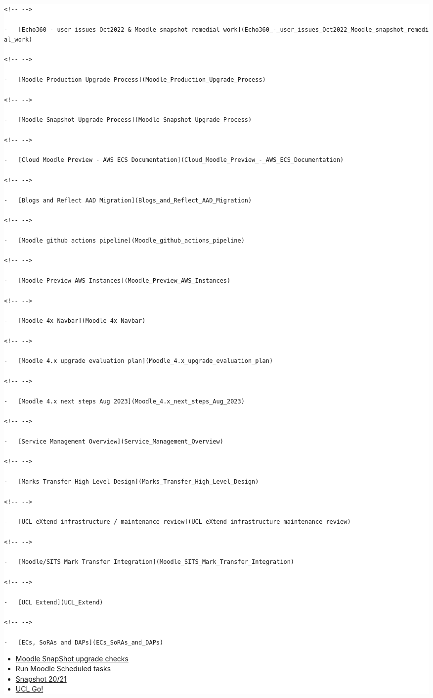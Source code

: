     <!-- -->

    -   [Echo360 - user issues Oct2022 & Moodle snapshot remedial work](Echo360_-_user_issues_Oct2022_Moodle_snapshot_remedial_work)

    <!-- -->

    -   [Moodle Production Upgrade Process](Moodle_Production_Upgrade_Process)

    <!-- -->

    -   [Moodle Snapshot Upgrade Process](Moodle_Snapshot_Upgrade_Process)

    <!-- -->

    -   [Cloud Moodle Preview - AWS ECS Documentation](Cloud_Moodle_Preview_-_AWS_ECS_Documentation)

    <!-- -->

    -   [Blogs and Reflect AAD Migration](Blogs_and_Reflect_AAD_Migration)

    <!-- -->

    -   [Moodle github actions pipeline](Moodle_github_actions_pipeline)

    <!-- -->

    -   [Moodle Preview AWS Instances](Moodle_Preview_AWS_Instances)

    <!-- -->

    -   [Moodle 4x Navbar](Moodle_4x_Navbar)

    <!-- -->

    -   [Moodle 4.x upgrade evaluation plan](Moodle_4.x_upgrade_evaluation_plan)

    <!-- -->

    -   [Moodle 4.x next steps Aug 2023](Moodle_4.x_next_steps_Aug_2023)

    <!-- -->

    -   [Service Management Overview](Service_Management_Overview)

    <!-- -->

    -   [Marks Transfer High Level Design](Marks_Transfer_High_Level_Design)

    <!-- -->

    -   [UCL eXtend infrastructure / maintenance review](UCL_eXtend_infrastructure_maintenance_review)

    <!-- -->

    -   [Moodle/SITS Mark Transfer Integration](Moodle_SITS_Mark_Transfer_Integration)

    <!-- -->

    -   [UCL Extend](UCL_Extend)

    <!-- -->

    -   [ECs, SoRAs and DAPs](ECs_SoRAs_and_DAPs)

-   [Moodle SnapShot upgrade checks](Moodle_SnapShot_upgrade_checks)
-   [Run Moodle Scheduled tasks](Run_Moodle_Scheduled_tasks)
-   [Snapshot 20/21](Snapshot_20_21)
-   [UCL Go!](UCL_Go_)

